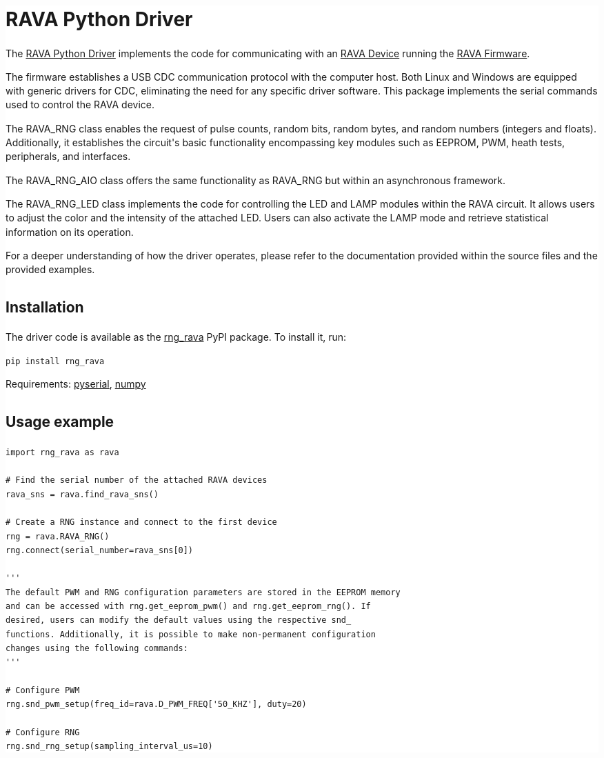 # RAVA Python Driver

The [RAVA Python Driver](https://github.com/gabrielguerrer/rng_rava_driver_py) 
implements the code for communicating with an 
[RAVA Device](https://github.com/gabrielguerrer/rng_rava) running the 
[RAVA Firmware](https://github.com/gabrielguerrer/rng_rava_firmware). 

The firmware establishes a USB CDC communication protocol with the computer 
host. Both Linux and Windows are equipped with generic drivers for CDC, 
eliminating the need for any specific driver software. This package implements
the serial commands used to control the RAVA device.

The RAVA_RNG class enables the request of pulse counts, random bits, random 
bytes, and random numbers (integers and floats). Additionally, it establishes 
the circuit's basic functionality encompassing key modules such as EEPROM, PWM, 
heath tests, peripherals, and interfaces.

The RAVA_RNG_AIO class offers the same functionality as RAVA_RNG but within an 
asynchronous framework.

The RAVA_RNG_LED class implements the code for controlling the LED and LAMP 
modules within the RAVA circuit. It allows users to adjust the color and the 
intensity of the attached LED. Users can also activate the LAMP mode and 
retrieve statistical information on its operation.

For a deeper understanding of how the driver operates, please refer to the 
documentation provided within the source files and the provided examples.


## Installation

The driver code is available as the 
[rng_rava](https://pypi.org/project/rng_rava/) PyPI package. To install it, run:

```
pip install rng_rava
```

Requirements: [pyserial](https://github.com/pyserial/pyserial), [numpy](https://github.com/numpy/numpy)


## Usage example

```
import rng_rava as rava

# Find the serial number of the attached RAVA devices
rava_sns = rava.find_rava_sns()

# Create a RNG instance and connect to the first device
rng = rava.RAVA_RNG()
rng.connect(serial_number=rava_sns[0])

'''
The default PWM and RNG configuration parameters are stored in the EEPROM memory
and can be accessed with rng.get_eeprom_pwm() and rng.get_eeprom_rng(). If
desired, users can modify the default values using the respective snd_
functions. Additionally, it is possible to make non-permanent configuration
changes using the following commands:
'''

# Configure PWM
rng.snd_pwm_setup(freq_id=rava.D_PWM_FREQ['50_KHZ'], duty=20)

# Configure RNG
rng.snd_rng_setup(sampling_interval_us=10)
```